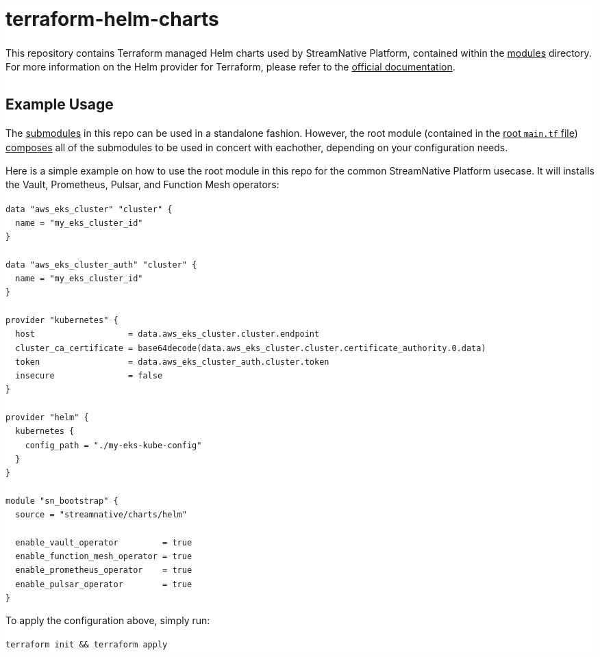# terraform-helm-charts
This repository contains Terraform managed Helm charts used by StreamNative Platform, contained within the [modules](https://github.com/streamnative/terraform-helm-charts/tree/master/modules) directory. For more information on the Helm provider for Terraform, please refer to the [official documentation](https://registry.terraform.io/providers/hashicorp/helm/latest/docs).

## Example Usage
The [submodules](https://github.com/streamnative/terraform-helm-charts/tree/master/modules) in this repo can be used in a standalone fashion. However, the root module (contained in the [root `main.tf` file](https://github.com/streamnative/terraform-helm-charts/blob/master/main.tf)) [composes](https://www.terraform.io/docs/language/modules/develop/composition.html) all of the submodules to be used in concert with eachother, depending on your configuration needs.

Here is a simple example on how to use the root module in this repo for the common StreamNative Platform usecase. It will installs the Vault, Prometheus, Pulsar, and Function Mesh operators:

```hcl
data "aws_eks_cluster" "cluster" {
  name = "my_eks_cluster_id"
}

data "aws_eks_cluster_auth" "cluster" {
  name = "my_eks_cluster_id"
}

provider "kubernetes" {
  host                   = data.aws_eks_cluster.cluster.endpoint
  cluster_ca_certificate = base64decode(data.aws_eks_cluster.cluster.certificate_authority.0.data)
  token                  = data.aws_eks_cluster_auth.cluster.token
  insecure               = false
}

provider "helm" {
  kubernetes {
    config_path = "./my-eks-kube-config"
  }
}

module "sn_bootstrap" {
  source = "streamnative/charts/helm"

  enable_vault_operator         = true
  enable_function_mesh_operator = true
  enable_prometheus_operator    = true
  enable_pulsar_operator        = true
}
```

To apply the configuration above, simply run:

```shell
terraform init && terraform apply
```
